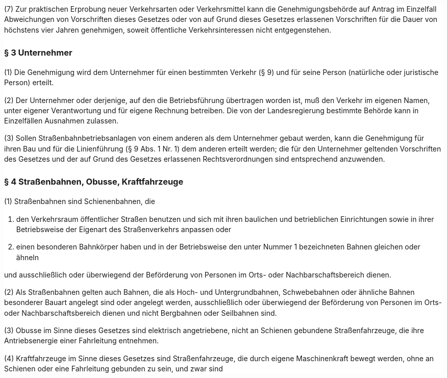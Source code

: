 (7) Zur praktischen Erprobung neuer Verkehrsarten oder Verkehrsmittel
kann die Genehmigungsbehörde auf Antrag im Einzelfall Abweichungen von
Vorschriften dieses Gesetzes oder von auf Grund dieses Gesetzes
erlassenen Vorschriften für die Dauer von höchstens vier Jahren
genehmigen, soweit öffentliche Verkehrsinteressen nicht
entgegenstehen.


### § 3 Unternehmer

(1) Die Genehmigung wird dem Unternehmer für einen bestimmten Verkehr
(§ 9) und für seine Person (natürliche oder juristische Person)
erteilt.

(2) Der Unternehmer oder derjenige, auf den die Betriebsführung
übertragen worden ist, muß den Verkehr im eigenen Namen, unter eigener
Verantwortung und für eigene Rechnung betreiben. Die von der
Landesregierung bestimmte Behörde kann in Einzelfällen Ausnahmen
zulassen.

(3) Sollen Straßenbahnbetriebsanlagen von einem anderen als dem
Unternehmer gebaut werden, kann die Genehmigung für ihren Bau und für
die Linienführung (§ 9 Abs. 1 Nr. 1) dem anderen erteilt werden; die
für den Unternehmer geltenden Vorschriften des Gesetzes und der auf
Grund des Gesetzes erlassenen Rechtsverordnungen sind entsprechend
anzuwenden.


### § 4 Straßenbahnen, Obusse, Kraftfahrzeuge

(1) Straßenbahnen sind Schienenbahnen, die

1.  den Verkehrsraum öffentlicher Straßen benutzen und sich mit ihren
    baulichen und betrieblichen Einrichtungen sowie in ihrer Betriebsweise
    der Eigenart des Straßenverkehrs anpassen oder


2.  einen besonderen Bahnkörper haben und in der Betriebsweise den unter
    Nummer 1 bezeichneten Bahnen gleichen oder ähneln



und ausschließlich oder überwiegend der Beförderung von Personen im
Orts- oder Nachbarschaftsbereich dienen.

(2) Als Straßenbahnen gelten auch Bahnen, die als Hoch- und
Untergrundbahnen, Schwebebahnen oder ähnliche Bahnen besonderer Bauart
angelegt sind oder angelegt werden, ausschließlich oder überwiegend
der Beförderung von Personen im Orts- oder Nachbarschaftsbereich
dienen und nicht Bergbahnen oder Seilbahnen sind.

(3) Obusse im Sinne dieses Gesetzes sind elektrisch angetriebene,
nicht an Schienen gebundene Straßenfahrzeuge, die ihre Antriebsenergie
einer Fahrleitung entnehmen.

(4) Kraftfahrzeuge im Sinne dieses Gesetzes sind Straßenfahrzeuge, die
durch eigene Maschinenkraft bewegt werden, ohne an Schienen oder eine
Fahrleitung gebunden zu sein, und zwar sind
